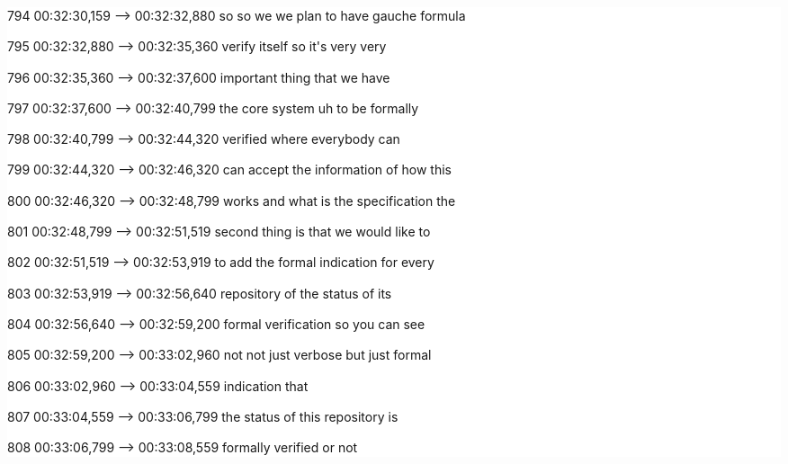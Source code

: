794
00:32:30,159 --> 00:32:32,880
so so we we plan to have gauche formula

795
00:32:32,880 --> 00:32:35,360
verify itself so it's very very

796
00:32:35,360 --> 00:32:37,600
important thing that we have

797
00:32:37,600 --> 00:32:40,799
the core system uh to be formally

798
00:32:40,799 --> 00:32:44,320
verified where everybody can

799
00:32:44,320 --> 00:32:46,320
can accept the information of how this

800
00:32:46,320 --> 00:32:48,799
works and what is the specification the

801
00:32:48,799 --> 00:32:51,519
second thing is that we would like to

802
00:32:51,519 --> 00:32:53,919
to add the formal indication for every

803
00:32:53,919 --> 00:32:56,640
repository of the status of its

804
00:32:56,640 --> 00:32:59,200
formal verification so you can see

805
00:32:59,200 --> 00:33:02,960
not not just verbose but just formal

806
00:33:02,960 --> 00:33:04,559
indication that

807
00:33:04,559 --> 00:33:06,799
the status of this repository is

808
00:33:06,799 --> 00:33:08,559
formally verified or not
